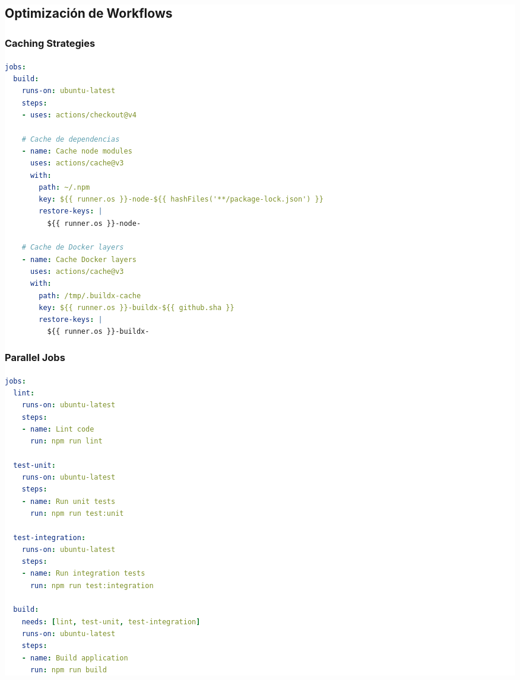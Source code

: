 ## Optimización de Workflows

### Caching Strategies

```yaml
jobs:
  build:
    runs-on: ubuntu-latest
    steps:
    - uses: actions/checkout@v4
    
    # Cache de dependencias
    - name: Cache node modules
      uses: actions/cache@v3
      with:
        path: ~/.npm
        key: ${{ runner.os }}-node-${{ hashFiles('**/package-lock.json') }}
        restore-keys: |
          ${{ runner.os }}-node-
          
    # Cache de Docker layers
    - name: Cache Docker layers
      uses: actions/cache@v3
      with:
        path: /tmp/.buildx-cache
        key: ${{ runner.os }}-buildx-${{ github.sha }}
        restore-keys: |
          ${{ runner.os }}-buildx-
```

### Parallel Jobs

```yaml
jobs:
  lint:
    runs-on: ubuntu-latest
    steps:
    - name: Lint code
      run: npm run lint
      
  test-unit:
    runs-on: ubuntu-latest
    steps:
    - name: Run unit tests
      run: npm run test:unit
      
  test-integration:
    runs-on: ubuntu-latest
    steps:
    - name: Run integration tests
      run: npm run test:integration
      
  build:
    needs: [lint, test-unit, test-integration]
    runs-on: ubuntu-latest
    steps:
    - name: Build application
      run: npm run build
```
